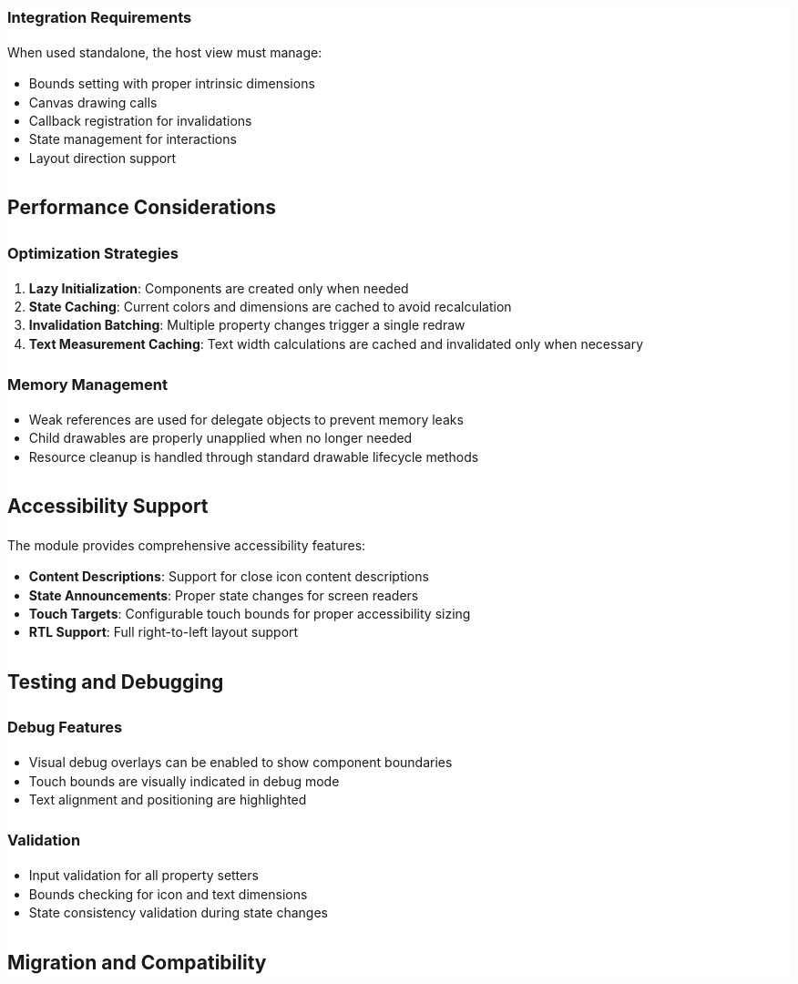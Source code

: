 ### Integration Requirements

When used standalone, the host view must manage:
- Bounds setting with proper intrinsic dimensions
- Canvas drawing calls
- Callback registration for invalidations
- State management for interactions
- Layout direction support

## Performance Considerations

### Optimization Strategies

1. **Lazy Initialization**: Components are created only when needed
2. **State Caching**: Current colors and dimensions are cached to avoid recalculation
3. **Invalidation Batching**: Multiple property changes trigger a single redraw
4. **Text Measurement Caching**: Text width calculations are cached and invalidated only when necessary

### Memory Management

- Weak references are used for delegate objects to prevent memory leaks
- Child drawables are properly unapplied when no longer needed
- Resource cleanup is handled through standard drawable lifecycle methods

## Accessibility Support

The module provides comprehensive accessibility features:

- **Content Descriptions**: Support for close icon content descriptions
- **State Announcements**: Proper state changes for screen readers
- **Touch Targets**: Configurable touch bounds for proper accessibility sizing
- **RTL Support**: Full right-to-left layout support

## Testing and Debugging

### Debug Features

- Visual debug overlays can be enabled to show component boundaries
- Touch bounds are visually indicated in debug mode
- Text alignment and positioning are highlighted

### Validation

- Input validation for all property setters
- Bounds checking for icon and text dimensions
- State consistency validation during state changes

## Migration and Compatibility
